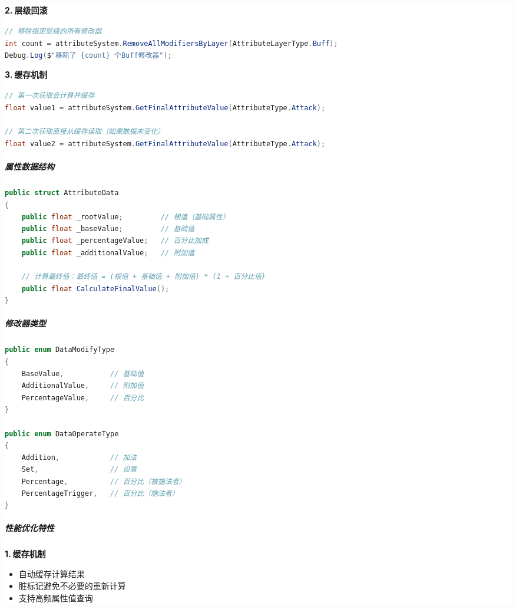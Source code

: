 **2. 层级回滚**
```csharp
// 移除指定层级的所有修改器
int count = attributeSystem.RemoveAllModifiersByLayer(AttributeLayerType.Buff);
Debug.Log($"移除了 {count} 个Buff修改器");
```

**3. 缓存机制**
```csharp
// 第一次获取会计算并缓存
float value1 = attributeSystem.GetFinalAttributeValue(AttributeType.Attack);

// 第二次获取直接从缓存读取（如果数据未变化）
float value2 = attributeSystem.GetFinalAttributeValue(AttributeType.Attack);
```

##### 属性数据结构
```csharp
public struct AttributeData
{
    public float _rootValue;         // 根值（基础属性）
    public float _baseValue;         // 基础值
    public float _percentageValue;   // 百分比加成
    public float _additionalValue;   // 附加值
    
    // 计算最终值：最终值 = (根值 + 基础值 + 附加值) * (1 + 百分比值)
    public float CalculateFinalValue();
}
```

##### 修改器类型
```csharp
public enum DataModifyType
{
    BaseValue,           // 基础值
    AdditionalValue,     // 附加值
    PercentageValue,     // 百分比
}

public enum DataOperateType
{
    Addition,            // 加法
    Set,                 // 设置
    Percentage,          // 百分比（被施法者）
    PercentageTrigger,   // 百分比（施法者）
}
```

##### 性能优化特性

**1. 缓存机制**
- 自动缓存计算结果
- 脏标记避免不必要的重新计算
- 支持高频属性值查询
